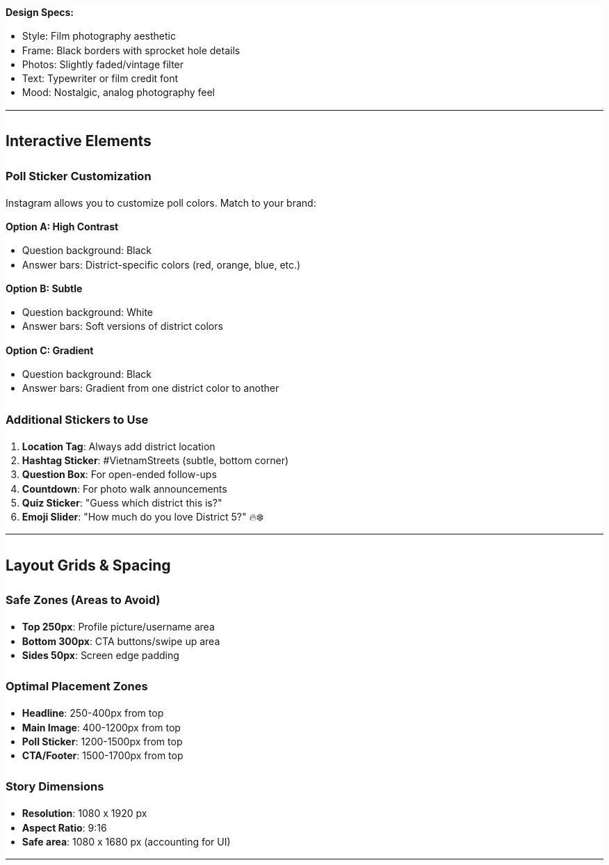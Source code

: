 **Design Specs:**
- Style: Film photography aesthetic
- Frame: Black borders with sprocket hole details
- Photos: Slightly faded/vintage filter
- Text: Typewriter or film credit font
- Mood: Nostalgic, analog photography feel

---

## Interactive Elements

### **Poll Sticker Customization**
Instagram allows you to customize poll colors. Match to your brand:

**Option A: High Contrast**
- Question background: Black
- Answer bars: District-specific colors (red, orange, blue, etc.)

**Option B: Subtle**
- Question background: White
- Answer bars: Soft versions of district colors

**Option C: Gradient**
- Question background: Black
- Answer bars: Gradient from one district color to another

### **Additional Stickers to Use**
1. **Location Tag**: Always add district location
2. **Hashtag Sticker**: #VietnamStreets (subtle, bottom corner)
3. **Question Box**: For open-ended follow-ups
4. **Countdown**: For photo walk announcements
5. **Quiz Sticker**: "Guess which district this is?"
6. **Emoji Slider**: "How much do you love District 5?" 🔥❄️

---

## Layout Grids & Spacing

### **Safe Zones (Areas to Avoid)**
- **Top 250px**: Profile picture/username area
- **Bottom 300px**: CTA buttons/swipe up area
- **Sides 50px**: Screen edge padding

### **Optimal Placement Zones**
- **Headline**: 250-400px from top
- **Main Image**: 400-1200px from top
- **Poll Sticker**: 1200-1500px from top
- **CTA/Footer**: 1500-1700px from top

### **Story Dimensions**
- **Resolution**: 1080 x 1920 px
- **Aspect Ratio**: 9:16
- **Safe area**: 1080 x 1680 px (accounting for UI)

---